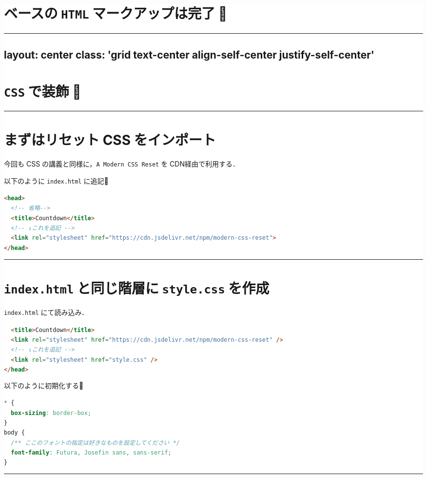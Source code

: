 # ベースの `HTML` マークアップは完了 🎉

<style>
  .slidev-page-22 {
    display: flex;
    justify-content: center;
    align-items: center;
  }
</style>

---
layout: center
class: 'grid text-center align-self-center justify-self-center'
---

# `CSS` で装飾 💁

---

# まずはリセット CSS をインポート

今回も CSS の講義と同様に，`A Modern CSS Reset` を CDN経由で利用する．

以下のように `index.html` に追記💁

```html
<head>
  <!-- 省略-->
  <title>Countdown</title>
  <!-- ↓これを追記 -->
  <link rel="stylesheet" href="https://cdn.jsdelivr.net/npm/modern-css-reset">
</head>
```

---

# `index.html` と同じ階層に `style.css` を作成

`index.html` にて読み込み．

```html
  <title>Countdown</title>
  <link rel="stylesheet" href="https://cdn.jsdelivr.net/npm/modern-css-reset" />
  <!-- ↓これを追記 -->
  <link rel="stylesheet" href="style.css" />
</head>
```

以下のように初期化する💁

```css
* {
  box-sizing: border-box;
}
body {
  /** ここのフォントの指定は好きなものを設定してください */
  font-family: Futura, Josefin sans, sans-serif;
}
```

---
